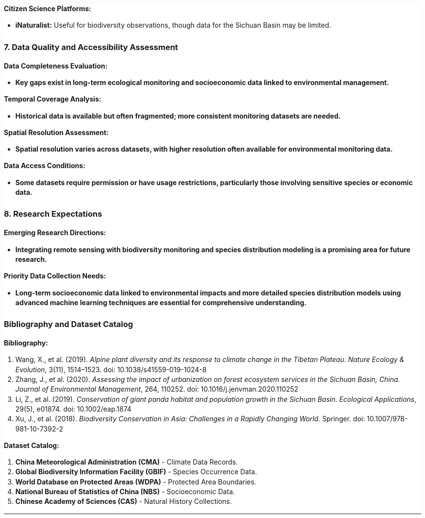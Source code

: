 **Citizen Science Platforms:**
- **iNaturalist:** Useful for biodiversity observations, though data for the Sichuan Basin may be limited.

### 7. Data Quality and Accessibility Assessment

**Data Completeness Evaluation:**
- **Key gaps exist in long-term ecological monitoring and socioeconomic data linked to environmental management.**

**Temporal Coverage Analysis:**
- **Historical data is available but often fragmented; more consistent monitoring datasets are needed.**

**Spatial Resolution Assessment:**
- **Spatial resolution varies across datasets, with higher resolution often available for environmental monitoring data.**

**Data Access Conditions:**
- **Some datasets require permission or have usage restrictions, particularly those involving sensitive species or economic data.**

### 8. Research Expectations

**Emerging Research Directions:**
- **Integrating remote sensing with biodiversity monitoring and species distribution modeling is a promising area for future research.**

**Priority Data Collection Needs:**
- **Long-term socioeconomic data linked to environmental impacts and more detailed species distribution models using advanced machine learning techniques are essential for comprehensive understanding.**

### Bibliography and Dataset Catalog

**Bibliography:**
1. Wang, X., et al. (2019). *Alpine plant diversity and its response to climate change in the Tibetan Plateau.* *Nature Ecology & Evolution*, 3(11), 1514–1523. doi: 10.1038/s41559-019-1024-8
2. Zhang, J., et al. (2020). *Assessing the impact of urbanization on forest ecosystem services in the Sichuan Basin, China.* *Journal of Environmental Management*, 264, 110252. doi: 10.1016/j.jenvman.2020.110252
3. Li, Z., et al. (2019). *Conservation of giant panda habitat and population growth in the Sichuan Basin.* *Ecological Applications*, 29(5), e01874. doi: 10.1002/eap.1874
4. Xu, J., et al. (2018). *Biodiversity Conservation in Asia: Challenges in a Rapidly Changing World.* Springer. doi: 10.1007/978-981-10-7392-2

**Dataset Catalog:**
1. **China Meteorological Administration (CMA)** - Climate Data Records.
2. **Global Biodiversity Information Facility (GBIF)** - Species Occurrence Data.
3. **World Database on Protected Areas (WDPA)** - Protected Area Boundaries.
4. **National Bureau of Statistics of China (NBS)** - Socioeconomic Data.
5. **Chinese Academy of Sciences (CAS)** - Natural History Collections.

---

